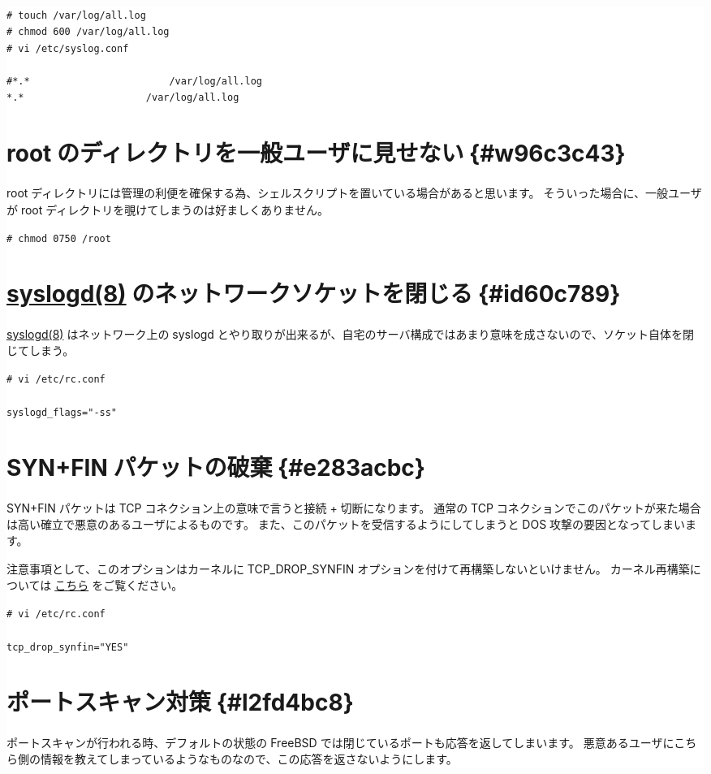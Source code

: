 
```
# touch /var/log/all.log
# chmod 600 /var/log/all.log
# vi /etc/syslog.conf

#*.*						/var/log/all.log
*.*						/var/log/all.log

```

# root のディレクトリを一般ユーザに見せない  {#w96c3c43}
root ディレクトリには管理の利便を確保する為、シェルスクリプトを置いている場合があると思います。
そういった場合に、一般ユーザが root ディレクトリを覗けてしまうのは好ましくありません。


```
# chmod 0750 /root

```

# [syslogd\(8\)](http://www.jp.freebsd.org/cgi/mroff.cgi?subdir=man&lc=1&cmd=&man=syslogd&dir=jpman-6.2.2%2Fman&sect=0 "syslogd\(8\)") のネットワークソケットを閉じる  {#id60c789}
[syslogd\(8\)](http://www.jp.freebsd.org/cgi/mroff.cgi?subdir=man&lc=1&cmd=&man=syslogd&dir=jpman-6.2.2%2Fman&sect=0 "syslogd\(8\)") はネットワーク上の syslogd とやり取りが出来るが、自宅のサーバ構成ではあまり意味を成さないので、ソケット自体を閉じてしまう。


```
# vi /etc/rc.conf

syslogd_flags="-ss"

```

# SYN+FIN パケットの破棄  {#e283acbc}
SYN+FIN パケットは TCP コネクション上の意味で言うと接続 + 切断になります。
通常の TCP コネクションでこのパケットが来た場合は高い確立で悪意のあるユーザによるものです。
また、このパケットを受信するようにしてしまうと DOS 攻撃の要因となってしまいます。

注意事項として、このオプションはカーネルに TCP_DROP_SYNFIN オプションを付けて再構築しないといけません。
カーネル再構築については [こちら](/archive/freebsd/FreeBSD/Base/Kernel/ "こちら") をご覧ください。


```
# vi /etc/rc.conf

tcp_drop_synfin="YES"

```

# ポートスキャン対策  {#l2fd4bc8}
ポートスキャンが行われる時、デフォルトの状態の FreeBSD では閉じているポートも応答を返してしまいます。
悪意あるユーザにこちら側の情報を教えてしまっているようなものなので、この応答を返さないようにします。
